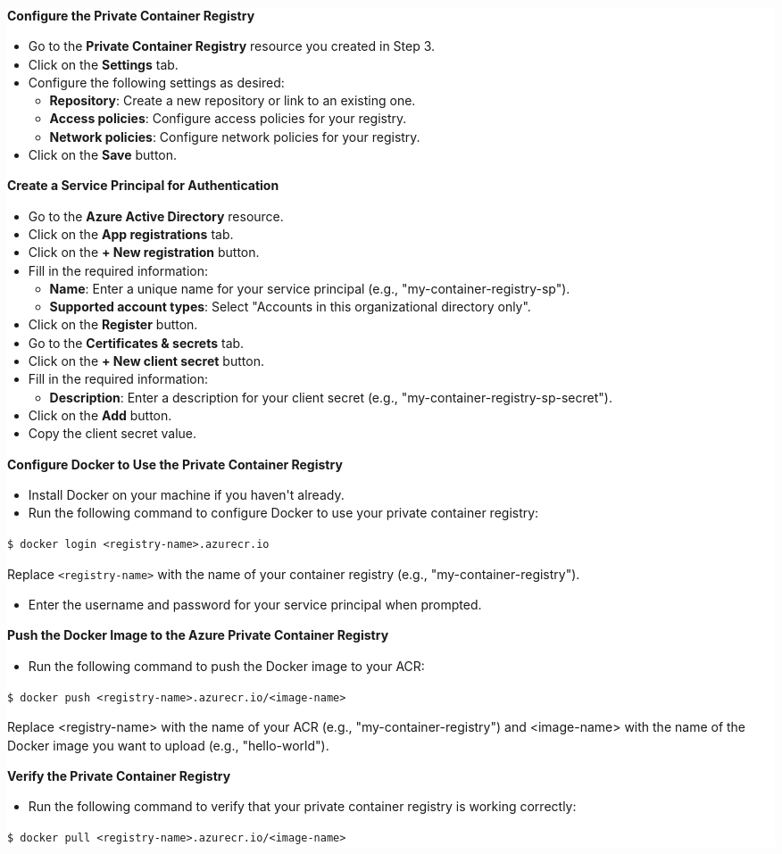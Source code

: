 **Configure the Private Container Registry**

* Go to the **Private Container Registry** resource you created in Step 3\.  
* Click on the **Settings** tab.  
* Configure the following settings as desired:  
  * **Repository**: Create a new repository or link to an existing one.  
  * **Access policies**: Configure access policies for your registry.  
  * **Network policies**: Configure network policies for your registry.  
* Click on the **Save** button.

**Create a Service Principal for Authentication**

* Go to the **Azure Active Directory** resource.  
* Click on the **App registrations** tab.  
* Click on the **+ New registration** button.  
* Fill in the required information:  
  * **Name**: Enter a unique name for your service principal (e.g., "my-container-registry-sp").  
  * **Supported account types**: Select "Accounts in this organizational directory only".  
* Click on the **Register** button.  
* Go to the **Certificates & secrets** tab.  
* Click on the **+ New client secret** button.  
* Fill in the required information:  
  * **Description**: Enter a description for your client secret (e.g., "my-container-registry-sp-secret").  
* Click on the **Add** button.  
* Copy the client secret value.

**Configure Docker to Use the Private Container Registry**

* Install Docker on your machine if you haven't already.  
* Run the following command to configure Docker to use your private container registry:

```Shell
$ docker login <registry-name>.azurecr.io
```

Replace `<registry-name>` with the name of your container registry (e.g., "my-container-registry").

* Enter the username and password for your service principal when prompted.

**Push the Docker Image to the Azure Private Container Registry**

* Run the following command to push the Docker image to your ACR:

```Shell
$ docker push <registry-name>.azurecr.io/<image-name>
```

Replace \<registry-name\> with the name of your ACR (e.g., "my-container-registry") and \<image-name\> with the name of the Docker image you want to upload (e.g., "hello-world").

**Verify the Private Container Registry**

* Run the following command to verify that your private container registry is working correctly:

```Shell
$ docker pull <registry-name>.azurecr.io/<image-name>
```
